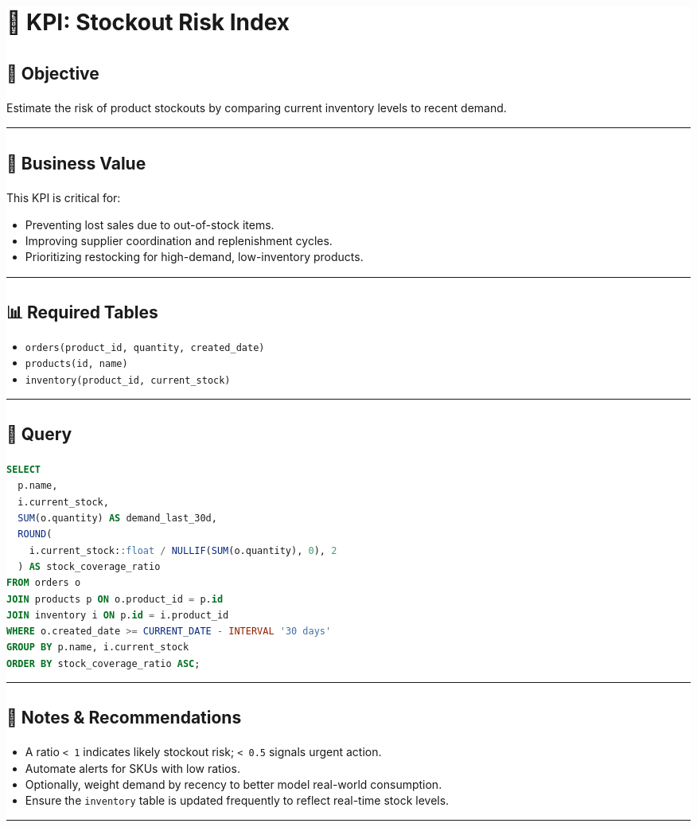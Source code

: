 
# 🚨 KPI: Stockout Risk Index

## 🎯 Objective
Estimate the risk of product stockouts by comparing current inventory levels to recent demand.

---

## 💼 Business Value
This KPI is critical for:
- Preventing lost sales due to out-of-stock items.
- Improving supplier coordination and replenishment cycles.
- Prioritizing restocking for high-demand, low-inventory products.

---

## 📊 Required Tables
- `orders(product_id, quantity, created_date)`
- `products(id, name)`
- `inventory(product_id, current_stock)`

---

## 🧮 Query

```sql
SELECT 
  p.name,
  i.current_stock,
  SUM(o.quantity) AS demand_last_30d,
  ROUND(
    i.current_stock::float / NULLIF(SUM(o.quantity), 0), 2
  ) AS stock_coverage_ratio
FROM orders o
JOIN products p ON o.product_id = p.id
JOIN inventory i ON p.id = i.product_id
WHERE o.created_date >= CURRENT_DATE - INTERVAL '30 days'
GROUP BY p.name, i.current_stock
ORDER BY stock_coverage_ratio ASC;
```

---

## 📌 Notes & Recommendations
- A ratio `< 1` indicates likely stockout risk; `< 0.5` signals urgent action.
- Automate alerts for SKUs with low ratios.
- Optionally, weight demand by recency to better model real-world consumption.
- Ensure the `inventory` table is updated frequently to reflect real-time stock levels.

---